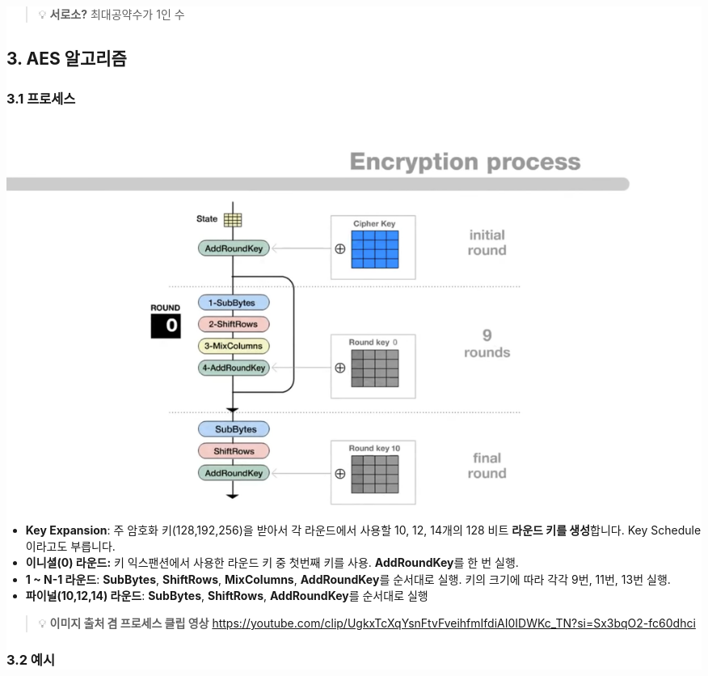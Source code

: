 
> 💡 **서로소?**
> 최대공약수가 1인 수

## 3. AES 알고리즘

### 3.1 프로세스

![image13](./image0.png)

- **Key Expansion**: 주 암호화 키(128,192,256)을 받아서 각 라운드에서 사용할 10, 12, 14개의 128 비트 **라운드 키를 생성**합니다. Key Schedule이라고도 부릅니다.
- **이니셜(0) 라운드:** 키 익스팬션에서 사용한 라운드 키 중 첫번째 키를 사용. **AddRoundKey**를 한 번 실행.
- **1 ~ N-1 라운드**: **SubBytes**, **ShiftRows**, **MixColumns**, **AddRoundKey**를 순서대로 실행. 키의 크기에 따라 각각 9번, 11번, 13번 실행.
- **파이널(10,12,14) 라운드**: **SubBytes**, **ShiftRows**, **AddRoundKey**를 순서대로 실행

> 💡 **이미지 출처 겸 프로세스 클립 영상**
> https://youtube.com/clip/UgkxTcXqYsnFtvFveihfmIfdiAI0IDWKc_TN?si=Sx3bqO2-fc60dhci

### 3.2 예시
